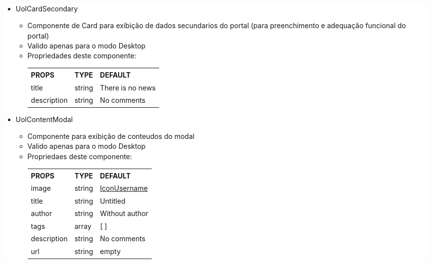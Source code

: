         
- UolCardSecondary
    - Componente de Card para exibição de dados secundarios do portal (para preenchimento e adequação funcional do portal)
    - Valido apenas para o modo Desktop
    - Propriedades deste componente:
        <table>
        <tr>
        <th>PROPS</th>
        <th>TYPE</th>
        <th>DEFAULT</th>
        </tr>
        <tr>
        <td>title</td>
        <td>string</td>
        <td>There is no news</td>
        </tr>
        <tr>
        <td>description</td>
        <td>string</td>
        <td>No comments</td>
        </tr>
        </table>
        
        
- UolContentModal
    - Componente para exibição de conteudos do modal
    - Valido apenas para o modo Desktop
    - Propriedaes deste componente:
        <table>
        <tr>
        <th>PROPS</th>
        <th>TYPE</th>
        <th>DEFAULT</th>
        </tr>
        <tr>
        <td>image</td>
        <td>string</td>
        <td><a href="https://cdn.iconscout.com/icon/free/png-512/account-profile-avatar-man-circle-round-user-30452.png">IconUsername</a></td>
        </tr>
        <tr>
        <td>title</td>
        <td>string</td>
        <td>Untitled</td>
        </tr>
        <tr>
        <td>author</td>
        <td>string</td>
        <td>Without author</td>
        </tr>
        <tr>
        <td>tags</td>
        <td>array</td>
        <td>[ ]</td>
        </tr>
        <tr>
        <td>description</td>
        <td>string</td>
        <td>No comments</td>
        </tr>
        <tr>
        <td>url</td>
        <td>string</td>
        <td>empty</td>